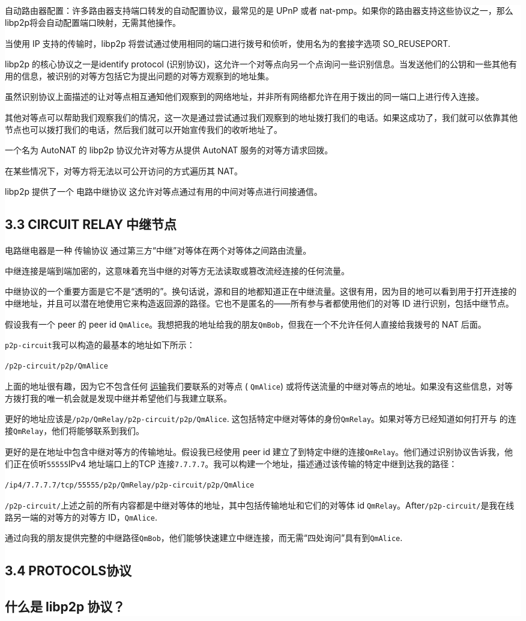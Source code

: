 自动路由器配置：许多路由器支持端口转发的自动配置协议，最常见的是 UPnP 或者 nat-pmp。如果你的路由器支持这些协议之一，那么libp2p将会自动配置端口映射，无需其他操作。

当使用 IP 支持的传输时，libp2p 将尝试通过使用相同的端口进行拨号和侦听，使用名为的套接字选项 SO_REUSEPORT.

libp2p 的核心协议之一是identify protocol (识别协议)，这允许一个对等点向另一个点询问一些识别信息。当发送他们的公钥和一些其他有用的信息，被识别的对等方包括它为提出问题的对等方观察到的地址集。

虽然识别协议上面描述的让对等点相互通知他们观察到的网络地址，并非所有网络都允许在用于拨出的同一端口上进行传入连接。

其他对等点可以帮助我们观察我们的情况，这一次是通过尝试通过我们观察到的地址拨打我们的电话。如果这成功了，我们就可以依靠其他节点也可以拨打我们的电话，然后我们就可以开始宣传我们的收听地址了。

一个名为 AutoNAT 的 libp2p 协议允许对等方从提供 AutoNAT 服务的对等方请求回拨。

在某些情况下，对等方将无法以可公开访问的方式遍历其 NAT。

libp2p 提供了一个 电路中继协议 这允许对等点通过有用的中间对等点进行间接通信。


## 3.3 CIRCUIT RELAY 中继节点

电路继电器是一种 传输协议 通过第三方“中继”对等体在两个对等体之间路由流量。

中继连接是端到端加密的，这意味着充当中继的对等方无法读取或篡改流经连接的任何流量。

中继协议的一个重要方面是它不是“透明的”。换句话说，源和目的地都知道正在中继流量。这很有用，因为目的地可以看到用于打开连接的中继地址，并且可以潜在地使用它来构造返回源的路径。它也不是匿名的——所有参与者都使用他们的对等 ID 进行识别，包括中继节点。



假设我有一个 peer 的 peer id `QmAlice`。我想把我的地址给我的朋友`QmBob`，但我在一个不允许任何人直接给我拨号的 NAT 后面。

`p2p-circuit`我可以构造的最基本的地址如下所示：

```
/p2p-circuit/p2p/QmAlice
```

上面的地址很有趣，因为它不包含任何 [运输](https://docs.libp2p.io/concepts/transport/)我们要联系的对等点 ( `QmAlice`) 或将传送流量的中继对等点的地址。如果没有这些信息，对等方拨打我的唯一机会就是发现中继并希望他们与我建立联系。

更好的地址应该是`/p2p/QmRelay/p2p-circuit/p2p/QmAlice`. 这包括特定中继对等体的身份`QmRelay`。如果对等方已经知道如何打开与 的连接`QmRelay`，他们将能够联系到我们。

更好的是在地址中包含中继对等方的传输地址。假设我已经使用 peer id 建立了到特定中继的连接`QmRelay`。他们通过识别协议告诉我，他们正在侦听`55555`IPv4 地址端口上的TCP 连接`7.7.7.7`。我可以构建一个地址，描述通过该传输的特定中继到达我的路径：

```
/ip4/7.7.7.7/tcp/55555/p2p/QmRelay/p2p-circuit/p2p/QmAlice
```

`/p2p-circuit/`上述之前的所有内容都是中继对等体的地址，其中包括传输地址和它们的对等体 id `QmRelay`。After`/p2p-circuit/`是我在线路另一端的对等方的对等方 ID，`QmAlice`.

通过向我的朋友提供完整的中继路径`QmBob`，他们能够快速建立中继连接，而无需“四处询问”具有到`QmAlice`.



## 3.4 PROTOCOLS协议

## 什么是 libp2p 协议？
